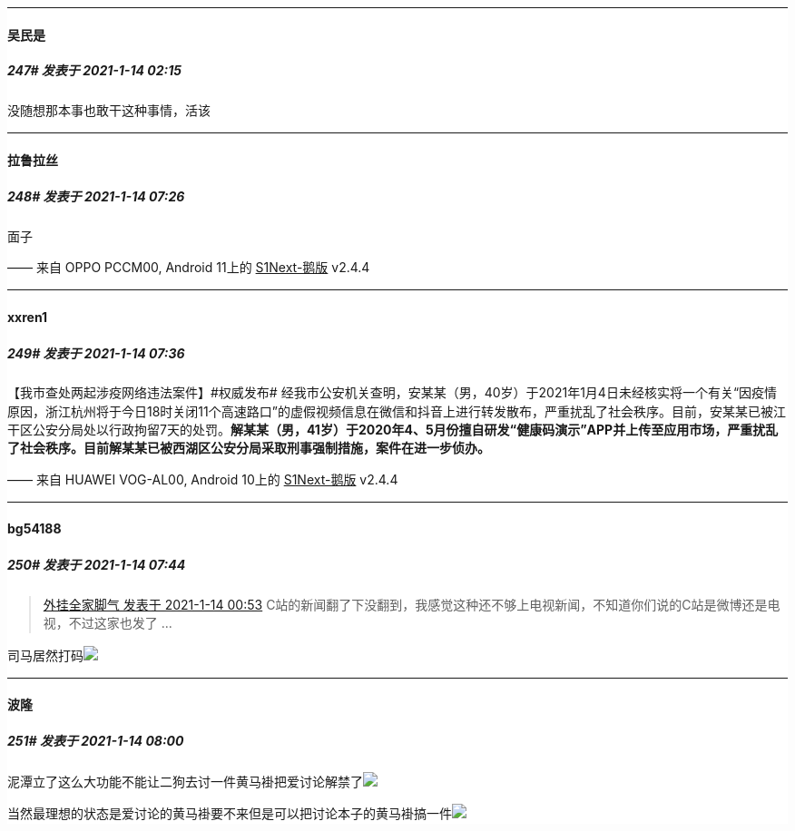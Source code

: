 
-----

####  吴民是  
##### 247#       发表于 2021-1-14 02:15


没随想那本事也敢干这种事情，活该


-----

####  拉鲁拉丝  
##### 248#       发表于 2021-1-14 07:26


面子

—— 来自 OPPO PCCM00, Android 11上的 [S1Next-鹅版](https://github.com/ykrank/S1-Next/releases) v2.4.4


-----

####  xxren1  
##### 249#       发表于 2021-1-14 07:36


【我市查处两起涉疫网络违法案件】#权威发布# 经我市公安机关查明，安某某（男，40岁）于2021年1月4日未经核实将一个有关“因疫情原因，浙江杭州将于今日18时关闭11个高速路口”的虚假视频信息在微信和抖音上进行转发散布，严重扰乱了社会秩序。目前，安某某已被江干区公安分局处以行政拘留7天的处罚。<strong>解某某（男，41岁）于2020年4、5月份擅自研发“健康码演示”APP并上传至应用市场，严重扰乱了社会秩序。目前解某某已被西湖区公安分局采取刑事强制措施，案件在进一步侦办。</strong>

—— 来自 HUAWEI VOG-AL00, Android 10上的 [S1Next-鹅版](https://github.com/ykrank/S1-Next/releases) v2.4.4


-----

####  bg54188  
##### 250#       发表于 2021-1-14 07:44


<blockquote><a href="httphttps://bbs.saraba1st.com/2b/forum.php?mod=redirect&amp;goto=findpost&amp;pid=50028349&amp;ptid=1982335" target="_blank">外挂全家脚气 发表于 2021-1-14 00:53</a>
C站的新闻翻了下没翻到，我感觉这种还不够上电视新闻，不知道你们说的C站是微博还是电视，不过这家也发了
 ...</blockquote>
司马居然打码<img src="https://static.saraba1st.com/image/smiley/face2017/053.png" referrerpolicy="no-referrer">


-----

####  波隆  
##### 251#       发表于 2021-1-14 08:00


泥潭立了这么大功能不能让二狗去讨一件黄马褂把爱讨论解禁了<img src="https://static.saraba1st.com/image/smiley/face2017/067.png" referrerpolicy="no-referrer">

当然最理想的状态是爱讨论的黄马褂要不来但是可以把讨论本子的黄马褂搞一件<img src="https://static.saraba1st.com/image/smiley/face2017/067.png" referrerpolicy="no-referrer">
